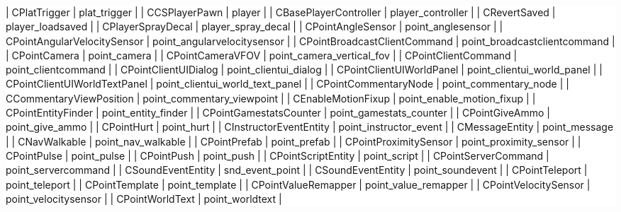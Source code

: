 | CPlatTrigger | plat_trigger |
| CCSPlayerPawn | player |
| CBasePlayerController | player_controller |
| CRevertSaved | player_loadsaved |
| CPlayerSprayDecal | player_spray_decal |
| CPointAngleSensor | point_anglesensor |
| CPointAngularVelocitySensor | point_angularvelocitysensor |
| CPointBroadcastClientCommand | point_broadcastclientcommand |
| CPointCamera | point_camera |
| CPointCameraVFOV | point_camera_vertical_fov |
| CPointClientCommand | point_clientcommand |
| CPointClientUIDialog | point_clientui_dialog |
| CPointClientUIWorldPanel | point_clientui_world_panel |
| CPointClientUIWorldTextPanel | point_clientui_world_text_panel |
| CPointCommentaryNode | point_commentary_node |
| CCommentaryViewPosition | point_commentary_viewpoint |
| CEnableMotionFixup | point_enable_motion_fixup |
| CPointEntityFinder | point_entity_finder |
| CPointGamestatsCounter | point_gamestats_counter |
| CPointGiveAmmo | point_give_ammo |
| CPointHurt | point_hurt |
| CInstructorEventEntity | point_instructor_event |
| CMessageEntity | point_message |
| CNavWalkable | point_nav_walkable |
| CPointPrefab | point_prefab |
| CPointProximitySensor | point_proximity_sensor |
| CPointPulse | point_pulse |
| CPointPush | point_push |
| CPointScriptEntity | point_script |
| CPointServerCommand | point_servercommand |
| CSoundEventEntity | snd_event_point |
| CSoundEventEntity | point_soundevent |
| CPointTeleport | point_teleport |
| CPointTemplate | point_template |
| CPointValueRemapper | point_value_remapper |
| CPointVelocitySensor | point_velocitysensor |
| CPointWorldText | point_worldtext |